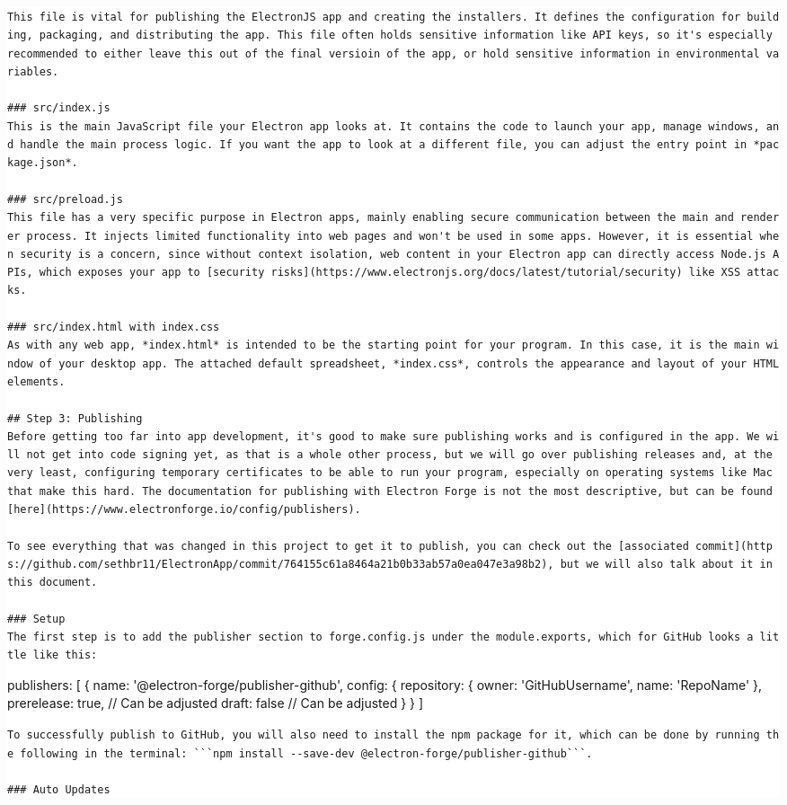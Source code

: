 ```
This file is vital for publishing the ElectronJS app and creating the installers. It defines the configuration for building, packaging, and distributing the app. This file often holds sensitive information like API keys, so it's especially recommended to either leave this out of the final versioin of the app, or hold sensitive information in environmental variables.

### src/index.js
This is the main JavaScript file your Electron app looks at. It contains the code to launch your app, manage windows, and handle the main process logic. If you want the app to look at a different file, you can adjust the entry point in *package.json*.

### src/preload.js
This file has a very specific purpose in Electron apps, mainly enabling secure communication between the main and renderer process. It injects limited functionality into web pages and won't be used in some apps. However, it is essential when security is a concern, since without context isolation, web content in your Electron app can directly access Node.js APIs, which exposes your app to [security risks](https://www.electronjs.org/docs/latest/tutorial/security) like XSS attacks.

### src/index.html with index.css
As with any web app, *index.html* is intended to be the starting point for your program. In this case, it is the main window of your desktop app. The attached default spreadsheet, *index.css*, controls the appearance and layout of your HTML elements.

## Step 3: Publishing
Before getting too far into app development, it's good to make sure publishing works and is configured in the app. We will not get into code signing yet, as that is a whole other process, but we will go over publishing releases and, at the very least, configuring temporary certificates to be able to run your program, especially on operating systems like Mac that make this hard. The documentation for publishing with Electron Forge is not the most descriptive, but can be found [here](https://www.electronforge.io/config/publishers).

To see everything that was changed in this project to get it to publish, you can check out the [associated commit](https://github.com/sethbr11/ElectronApp/commit/764155c61a8464a21b0b33ab57a0ea047e3a98b2), but we will also talk about it in this document. 

### Setup
The first step is to add the publisher section to forge.config.js under the module.exports, which for GitHub looks a little like this:
```
publishers: [
	{
		name: '@electron-forge/publisher-github',
		config: {
			repository: {
				owner: 'GitHubUsername',
				name: 'RepoName'
			},
			prerelease: true,   // Can be adjusted
			draft: false        // Can be adjusted
		}
	}
]
```
To successfully publish to GitHub, you will also need to install the npm package for it, which can be done by running the following in the terminal: ```npm install --save-dev @electron-forge/publisher-github```.

### Auto Updates
```